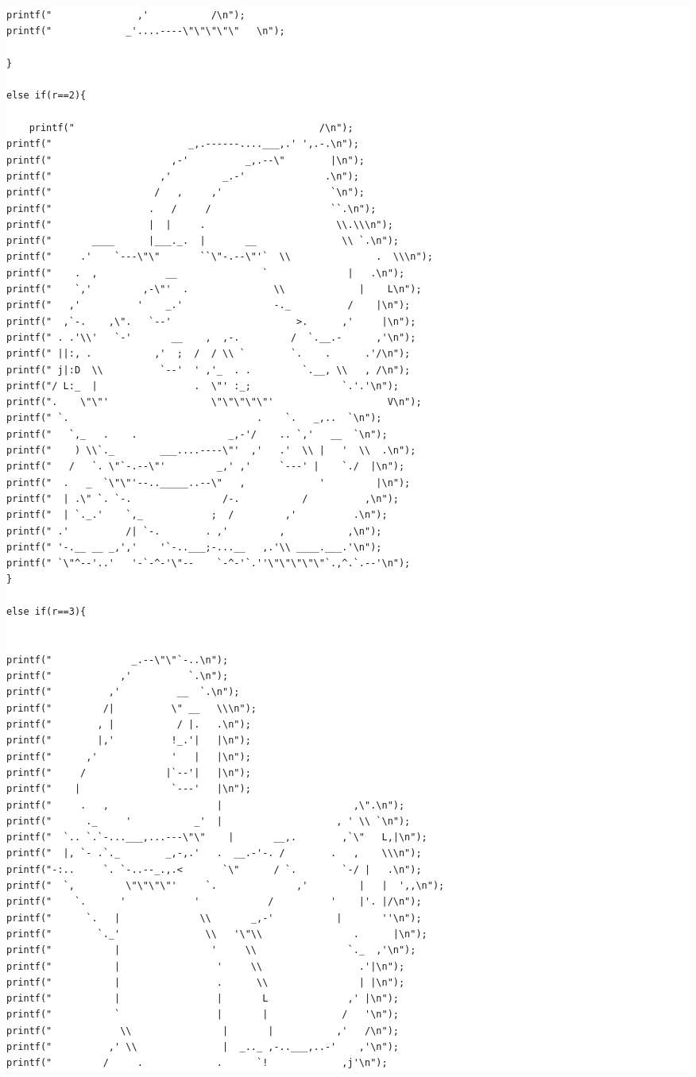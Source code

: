     printf("               ,'           /\n");
    printf("             _'....----\"\"\"\"\"   \n");

    }
    
    else if(r==2){
        
        printf("                                           /\n");
    printf("                        _,.------....___,.' ',.-.\n");
    printf("                     ,-'          _,.--\"        |\n");
    printf("                   ,'         _.-'              .\n");
    printf("                  /   ,     ,'                   `\n");
    printf("                 .   /     /                     ``.\n");
    printf("                 |  |     .                       \\.\\\n");
    printf("       ____      |___._.  |       __               \\ `.\n");
    printf("     .'    `---\"\"       ``\"-.--\"'`  \\               .  \\\n");
    printf("    .  ,            __               `              |   .\n");
    printf("    `,'         ,-\"'  .               \\             |    L\n");
    printf("   ,'          '    _.'                -._          /    |\n");
    printf("  ,`-.    ,\".   `--'                      >.      ,'     |\n");
    printf(" . .'\\'   `-'       __    ,  ,-.         /  `.__.-      ,'\n");
    printf(" ||:, .           ,'  ;  /  / \\ `        `.    .      .'/\n");
    printf(" j|:D  \\          `--'  ' ,'_  . .         `.__, \\   , /\n");
    printf("/ L:_  |                 .  \"' :_;                `.'.'\n");
    printf(".    \"\"'                  \"\"\"\"\"'                    V\n");
    printf(" `.                                 .    `.   _,..  `\n");
    printf("   `,_   .    .                _,-'/    .. `,'   __  `\n");
    printf("    ) \\`._        ___....----\"'  ,'   .'  \\ |   '  \\  .\n");
    printf("   /   `. \"`-.--\"'         _,' ,'     `---' |    `./  |\n");
    printf("  .   _  `\"\"'--.._____..--\"   ,             '         |\n");
    printf("  | .\" `. `-.                /-.           /          ,\n");
    printf("  | `._.'    `,_            ;  /         ,'          .\n");
    printf(" .'          /| `-.        . ,'         ,           ,\n");
    printf(" '-.__ __ _,','    '`-..___;-...__   ,.'\\ ____.___.'\n");
    printf(" `\"^--'..'   '-`-^-'\"--    `-^-'`.''\"\"\"\"\"`.,^.`.--'\n");
    }
    
    else if(r==3){
        
        
    printf("              _.--\"\"`-..\n");
    printf("            ,'          `.\n");
    printf("          ,'          __  `.\n");
    printf("         /|          \" __   \\\n");
    printf("        , |           / |.   .\n");
    printf("        |,'          !_.'|   |\n");
    printf("      ,'             '   |   |\n");
    printf("     /              |`--'|   |\n");
    printf("    |                `---'   |\n");
    printf("     .   ,                   |                       ,\".\n");
    printf("      ._     '           _'  |                    , ' \\ `\n");
    printf("  `.. `.`-...___,...---\"\"    |       __,.        ,`\"   L,|\n");
    printf("  |, `- .`._        _,-,.'   .  __.-'-. /        .   ,    \\\n");
    printf("-:..     `. `-..--_.,.<       `\"      / `.        `-/ |   .\n");
    printf("  `,         \"\"\"\"'     `.              ,'         |   |  ',,\n");
    printf("    `.      '            '            /          '    |'. |/\n");
    printf("      `.   |              \\       _,-'           |       ''\n");
    printf("        `._'               \\   '\"\\                .      |\n");
    printf("           |                '     \\                `._  ,'\n");
    printf("           |                 '     \\                 .'|\n");
    printf("           |                 .      \\                | |\n");
    printf("           |                 |       L              ,' |\n");
    printf("           `                 |       |             /   '\n");
    printf("            \\                |       |           ,'   /\n");
    printf("          ,' \\               |  _.._ ,-..___,..-'    ,'\n");
    printf("         /     .             .      `!             ,j'\n");